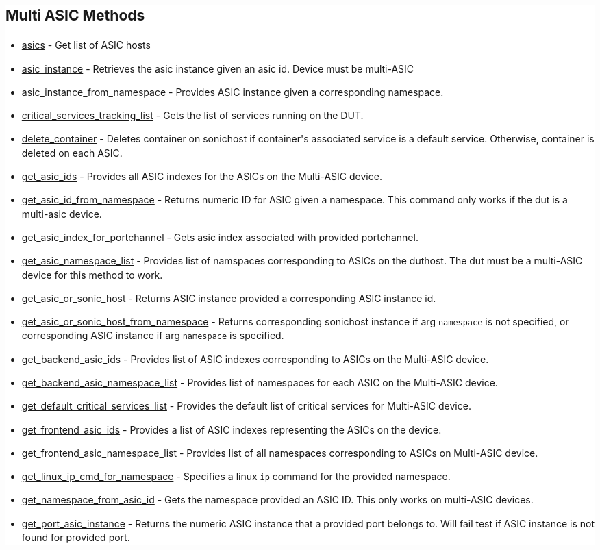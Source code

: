 
## Multi ASIC Methods

- [asics](multi_asic_methods/asics.md) - Get list of ASIC hosts

- [asic_instance](multi_asic_methods/asic_instance.md) - Retrieves the asic instance given an asic id. Device must be multi-ASIC

- [asic_instance_from_namespace](multi_asic_methods/asic_instance_from_namespace.md) - Provides ASIC instance given a corresponding namespace.

- [critical_services_tracking_list](multi_asic_methods/critical_services_tracking_list.md) - Gets the list of services running on the DUT.

- [delete_container](multi_asic_methods/delete_container.md) - Deletes container on sonichost if container's associated service is a default service. Otherwise, container is deleted on each ASIC.

- [get_asic_ids](multi_asic_methods/get_asic_ids.md) - Provides all ASIC indexes for the ASICs on the Multi-ASIC device.

- [get_asic_id_from_namespace](multi_asic_methods/get_asic_id_from_namespace.md) - Returns numeric ID for ASIC given a namespace. This command only works if the dut is a multi-asic device.

- [get_asic_index_for_portchannel](multi_asic_methods/get_asic_index_for_portchannel.md) - Gets asic index associated with provided portchannel.

- [get_asic_namespace_list](multi_asic_methods/get_asic_namespace_list.md) - Provides list of namspaces corresponding to ASICs on the duthost. The dut must be a multi-ASIC device for this method to work.

- [get_asic_or_sonic_host](multi_asic_methods/get_asic_or_sonic_host.md) - Returns ASIC instance provided a corresponding ASIC instance id.

- [get_asic_or_sonic_host_from_namespace](multi_asic_methods/get_asic_or_sonic_host_from_namespace.md) - Returns corresponding sonichost instance if arg `namespace` is not specified, or corresponding ASIC instance if arg `namespace` is specified.

- [get_backend_asic_ids](multi_asic_methods/get_backend_asic_ids.md) - Provides list of ASIC indexes corresponding to ASICs on the Multi-ASIC device.

- [get_backend_asic_namespace_list](multi_asic_methods/get_backend_asic_namespace_list.md) - Provides list of namespaces for each ASIC on the Multi-ASIC device.

- [get_default_critical_services_list](multi_asic_methods/get_default_critical_services_list.md) - Provides the default list of critical services for Multi-ASIC device.

- [get_frontend_asic_ids](multi_asic_methods/get_frontend_asic_ids.md) - Provides a list of ASIC indexes representing the ASICs on the device.

- [get_frontend_asic_namespace_list](multi_asic_methods/get_frontend_asic_namespace_list.md) - Provides list of all namespaces corresponding to ASICs on Multi-ASIC device.

- [get_linux_ip_cmd_for_namespace](multi_asic_methods/get_linux_ip_cmd_for_namespace.md) - Specifies a linux `ip` command for the provided namespace.

- [get_namespace_from_asic_id](multi_asic_methods/get_namespace_from_asic_id.md) - Gets the namespace provided an ASIC ID. This only works on multi-ASIC devices.

- [get_port_asic_instance](multi_asic_methods/get_port_asic_instance.md) - Returns the numeric ASIC instance that a provided port belongs to. Will fail test if ASIC instance is not found for provided port.
